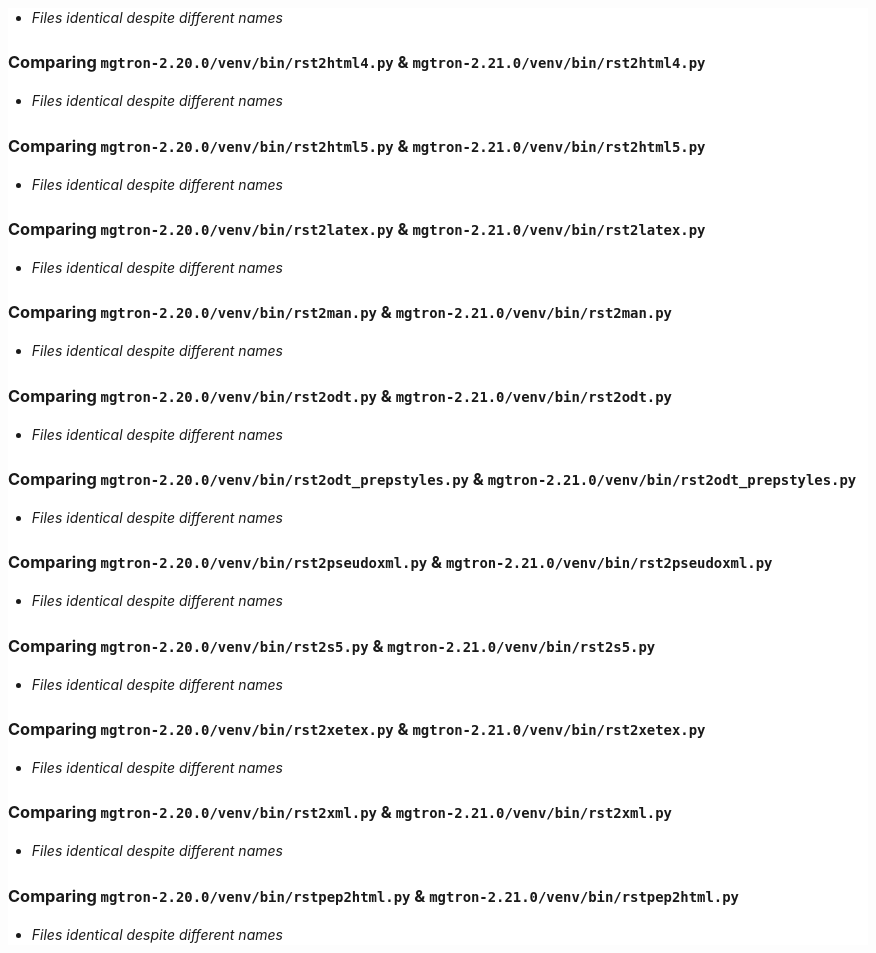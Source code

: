 * *Files identical despite different names*

### Comparing `mgtron-2.20.0/venv/bin/rst2html4.py` & `mgtron-2.21.0/venv/bin/rst2html4.py`

 * *Files identical despite different names*

### Comparing `mgtron-2.20.0/venv/bin/rst2html5.py` & `mgtron-2.21.0/venv/bin/rst2html5.py`

 * *Files identical despite different names*

### Comparing `mgtron-2.20.0/venv/bin/rst2latex.py` & `mgtron-2.21.0/venv/bin/rst2latex.py`

 * *Files identical despite different names*

### Comparing `mgtron-2.20.0/venv/bin/rst2man.py` & `mgtron-2.21.0/venv/bin/rst2man.py`

 * *Files identical despite different names*

### Comparing `mgtron-2.20.0/venv/bin/rst2odt.py` & `mgtron-2.21.0/venv/bin/rst2odt.py`

 * *Files identical despite different names*

### Comparing `mgtron-2.20.0/venv/bin/rst2odt_prepstyles.py` & `mgtron-2.21.0/venv/bin/rst2odt_prepstyles.py`

 * *Files identical despite different names*

### Comparing `mgtron-2.20.0/venv/bin/rst2pseudoxml.py` & `mgtron-2.21.0/venv/bin/rst2pseudoxml.py`

 * *Files identical despite different names*

### Comparing `mgtron-2.20.0/venv/bin/rst2s5.py` & `mgtron-2.21.0/venv/bin/rst2s5.py`

 * *Files identical despite different names*

### Comparing `mgtron-2.20.0/venv/bin/rst2xetex.py` & `mgtron-2.21.0/venv/bin/rst2xetex.py`

 * *Files identical despite different names*

### Comparing `mgtron-2.20.0/venv/bin/rst2xml.py` & `mgtron-2.21.0/venv/bin/rst2xml.py`

 * *Files identical despite different names*

### Comparing `mgtron-2.20.0/venv/bin/rstpep2html.py` & `mgtron-2.21.0/venv/bin/rstpep2html.py`

 * *Files identical despite different names*

